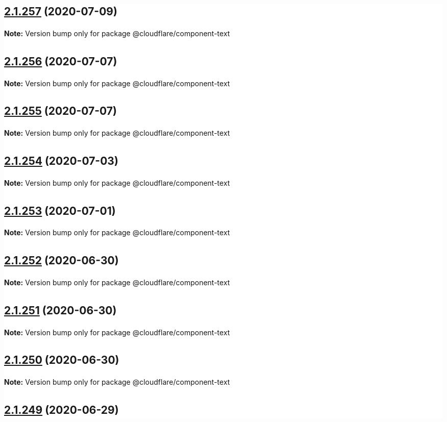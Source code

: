 ## [2.1.257](http://stash.cfops.it:7999/fe/stratus/compare/@cloudflare/component-text@2.1.256...@cloudflare/component-text@2.1.257) (2020-07-09)

**Note:** Version bump only for package @cloudflare/component-text

## [2.1.256](http://stash.cfops.it:7999/fe/stratus/compare/@cloudflare/component-text@2.1.255...@cloudflare/component-text@2.1.256) (2020-07-07)

**Note:** Version bump only for package @cloudflare/component-text

## [2.1.255](http://stash.cfops.it:7999/fe/stratus/compare/@cloudflare/component-text@2.1.254...@cloudflare/component-text@2.1.255) (2020-07-07)

**Note:** Version bump only for package @cloudflare/component-text

## [2.1.254](http://stash.cfops.it:7999/fe/stratus/compare/@cloudflare/component-text@2.1.253...@cloudflare/component-text@2.1.254) (2020-07-03)

**Note:** Version bump only for package @cloudflare/component-text

## [2.1.253](http://stash.cfops.it:7999/fe/stratus/compare/@cloudflare/component-text@2.1.252...@cloudflare/component-text@2.1.253) (2020-07-01)

**Note:** Version bump only for package @cloudflare/component-text

## [2.1.252](http://stash.cfops.it:7999/fe/stratus/compare/@cloudflare/component-text@2.1.251...@cloudflare/component-text@2.1.252) (2020-06-30)

**Note:** Version bump only for package @cloudflare/component-text

## [2.1.251](http://stash.cfops.it:7999/fe/stratus/compare/@cloudflare/component-text@2.1.250...@cloudflare/component-text@2.1.251) (2020-06-30)

**Note:** Version bump only for package @cloudflare/component-text

## [2.1.250](http://stash.cfops.it:7999/fe/stratus/compare/@cloudflare/component-text@2.1.249...@cloudflare/component-text@2.1.250) (2020-06-30)

**Note:** Version bump only for package @cloudflare/component-text

## [2.1.249](http://stash.cfops.it:7999/fe/stratus/compare/@cloudflare/component-text@2.1.248...@cloudflare/component-text@2.1.249) (2020-06-29)
